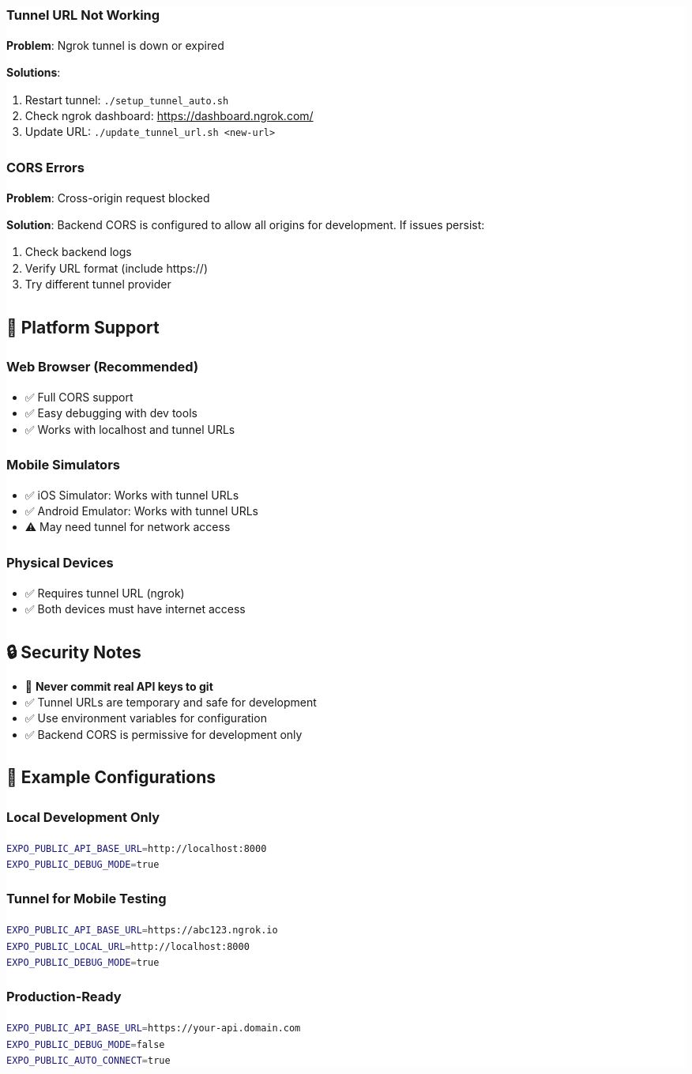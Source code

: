 ### Tunnel URL Not Working

**Problem**: Ngrok tunnel is down or expired

**Solutions**:
1. Restart tunnel: `./setup_tunnel_auto.sh`
2. Check ngrok dashboard: https://dashboard.ngrok.com/
3. Update URL: `./update_tunnel_url.sh <new-url>`

### CORS Errors

**Problem**: Cross-origin request blocked

**Solution**: Backend CORS is configured to allow all origins for development. If issues persist:
1. Check backend logs
2. Verify URL format (include https://)
3. Try different tunnel provider

## 📱 Platform Support

### Web Browser (Recommended)
- ✅ Full CORS support
- ✅ Easy debugging with dev tools
- ✅ Works with localhost and tunnel URLs

### Mobile Simulators
- ✅ iOS Simulator: Works with tunnel URLs
- ✅ Android Emulator: Works with tunnel URLs
- ⚠️ May need tunnel for network access

### Physical Devices
- ✅ Requires tunnel URL (ngrok)
- ✅ Both devices must have internet access

## 🔒 Security Notes

- 🚫 **Never commit real API keys to git**
- ✅ Tunnel URLs are temporary and safe for development
- ✅ Use environment variables for configuration
- ✅ Backend CORS is permissive for development only

## 📝 Example Configurations

### Local Development Only
```bash
EXPO_PUBLIC_API_BASE_URL=http://localhost:8000
EXPO_PUBLIC_DEBUG_MODE=true
```

### Tunnel for Mobile Testing
```bash
EXPO_PUBLIC_API_BASE_URL=https://abc123.ngrok.io
EXPO_PUBLIC_LOCAL_URL=http://localhost:8000
EXPO_PUBLIC_DEBUG_MODE=true
```

### Production-Ready
```bash
EXPO_PUBLIC_API_BASE_URL=https://your-api.domain.com
EXPO_PUBLIC_DEBUG_MODE=false
EXPO_PUBLIC_AUTO_CONNECT=true
```